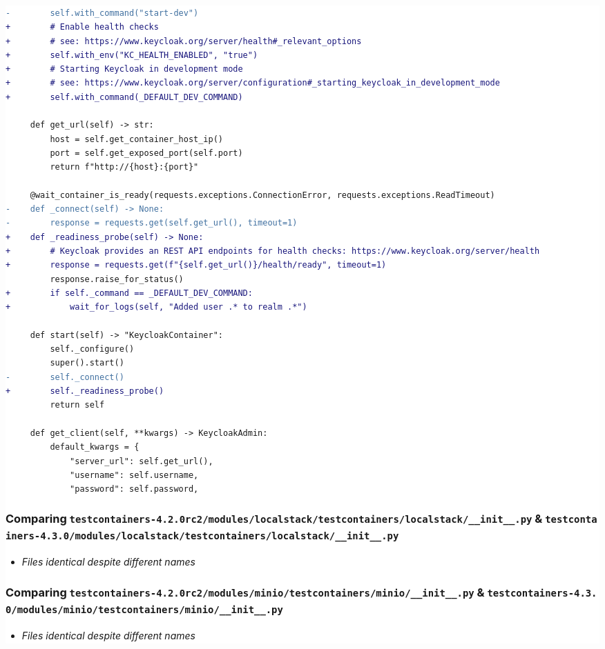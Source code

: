 ```diff
-        self.with_command("start-dev")
+        # Enable health checks
+        # see: https://www.keycloak.org/server/health#_relevant_options
+        self.with_env("KC_HEALTH_ENABLED", "true")
+        # Starting Keycloak in development mode
+        # see: https://www.keycloak.org/server/configuration#_starting_keycloak_in_development_mode
+        self.with_command(_DEFAULT_DEV_COMMAND)
 
     def get_url(self) -> str:
         host = self.get_container_host_ip()
         port = self.get_exposed_port(self.port)
         return f"http://{host}:{port}"
 
     @wait_container_is_ready(requests.exceptions.ConnectionError, requests.exceptions.ReadTimeout)
-    def _connect(self) -> None:
-        response = requests.get(self.get_url(), timeout=1)
+    def _readiness_probe(self) -> None:
+        # Keycloak provides an REST API endpoints for health checks: https://www.keycloak.org/server/health
+        response = requests.get(f"{self.get_url()}/health/ready", timeout=1)
         response.raise_for_status()
+        if self._command == _DEFAULT_DEV_COMMAND:
+            wait_for_logs(self, "Added user .* to realm .*")
 
     def start(self) -> "KeycloakContainer":
         self._configure()
         super().start()
-        self._connect()
+        self._readiness_probe()
         return self
 
     def get_client(self, **kwargs) -> KeycloakAdmin:
         default_kwargs = {
             "server_url": self.get_url(),
             "username": self.username,
             "password": self.password,
```

### Comparing `testcontainers-4.2.0rc2/modules/localstack/testcontainers/localstack/__init__.py` & `testcontainers-4.3.0/modules/localstack/testcontainers/localstack/__init__.py`

 * *Files identical despite different names*

### Comparing `testcontainers-4.2.0rc2/modules/minio/testcontainers/minio/__init__.py` & `testcontainers-4.3.0/modules/minio/testcontainers/minio/__init__.py`

 * *Files identical despite different names*
